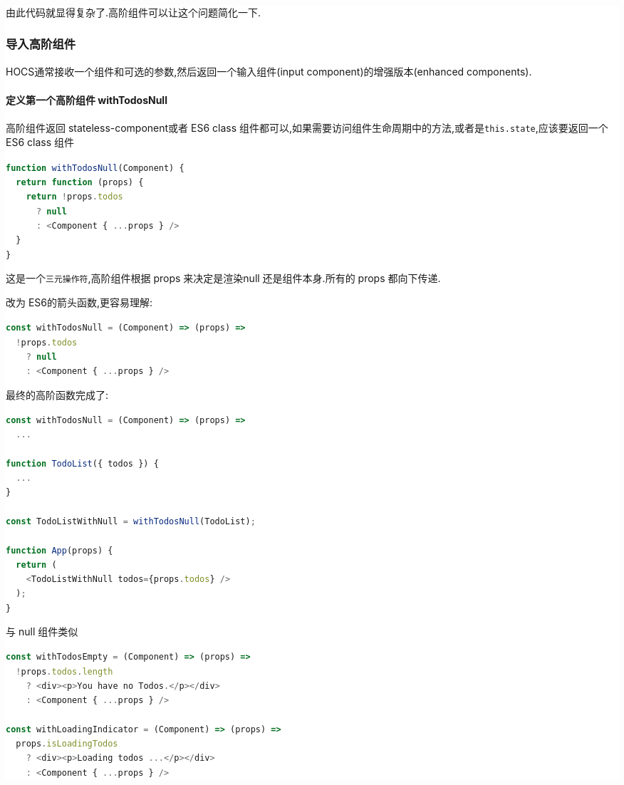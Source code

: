 ```js
```

由此代码就显得复杂了.高阶组件可以让这个问题简化一下. 

### 导入高阶组件

HOCS通常接收一个组件和可选的参数,然后返回一个输入组件(input component)的增强版本(enhanced components). 
#### 定义第一个高阶组件 withTodosNull

高阶组件返回 stateless-component或者 ES6 class 组件都可以,如果需要访问组件生命周期中的方法,或者是`this.state`,应该要返回一个 ES6 class 组件

```js
function withTodosNull(Component) {
  return function (props) {
    return !props.todos
      ? null
      : <Component { ...props } />
  }
}
```

这是一个`三元操作符`,高阶组件根据 props 来决定是渲染null 还是组件本身.所有的 props 都向下传递.  

改为 ES6的箭头函数,更容易理解:

```js
const withTodosNull = (Component) => (props) =>
  !props.todos
    ? null
    : <Component { ...props } />
```

最终的高阶函数完成了:

```js
const withTodosNull = (Component) => (props) =>
  ...

function TodoList({ todos }) {
  ...
}

const TodoListWithNull = withTodosNull(TodoList);

function App(props) {
  return (
    <TodoListWithNull todos={props.todos} />
  );
}
```

与 null 组件类似

```js
const withTodosEmpty = (Component) => (props) =>
  !props.todos.length
    ? <div><p>You have no Todos.</p></div>
    : <Component { ...props } />

const withLoadingIndicator = (Component) => (props) =>
  props.isLoadingTodos
    ? <div><p>Loading todos ...</p></div>
    : <Component { ...props } />
```
